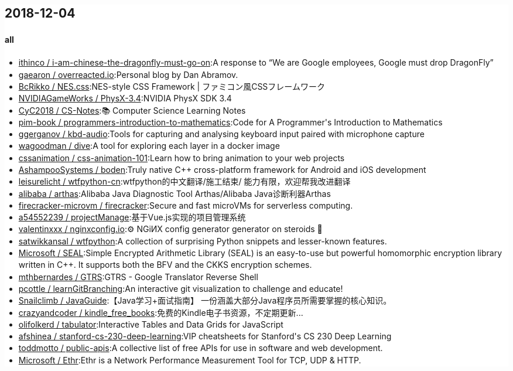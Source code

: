 ## 2018-12-04

#### all
* [ithinco / i-am-chinese-the-dragonfly-must-go-on](https://github.com/ithinco/i-am-chinese-the-dragonfly-must-go-on):A response to “We are Google employees, Google must drop DragonFly”
* [gaearon / overreacted.io](https://github.com/gaearon/overreacted.io):Personal blog by Dan Abramov.
* [BcRikko / NES.css](https://github.com/BcRikko/NES.css):NES-style CSS Framework | ファミコン風CSSフレームワーク
* [NVIDIAGameWorks / PhysX-3.4](https://github.com/NVIDIAGameWorks/PhysX-3.4):NVIDIA PhysX SDK 3.4
* [CyC2018 / CS-Notes](https://github.com/CyC2018/CS-Notes):📚 Computer Science Learning Notes
* [pim-book / programmers-introduction-to-mathematics](https://github.com/pim-book/programmers-introduction-to-mathematics):Code for A Programmer's Introduction to Mathematics
* [ggerganov / kbd-audio](https://github.com/ggerganov/kbd-audio):Tools for capturing and analysing keyboard input paired with microphone capture
* [wagoodman / dive](https://github.com/wagoodman/dive):A tool for exploring each layer in a docker image
* [cssanimation / css-animation-101](https://github.com/cssanimation/css-animation-101):Learn how to bring animation to your web projects
* [AshampooSystems / boden](https://github.com/AshampooSystems/boden):Truly native C++ cross-platform framework for Android and iOS development
* [leisurelicht / wtfpython-cn](https://github.com/leisurelicht/wtfpython-cn):wtfpython的中文翻译/施工结束/ 能力有限，欢迎帮我改进翻译
* [alibaba / arthas](https://github.com/alibaba/arthas):Alibaba Java Diagnostic Tool Arthas/Alibaba Java诊断利器Arthas
* [firecracker-microvm / firecracker](https://github.com/firecracker-microvm/firecracker):Secure and fast microVMs for serverless computing.
* [a54552239 / projectManage](https://github.com/a54552239/projectManage):基于Vue.js实现的项目管理系统
* [valentinxxx / nginxconfig.io](https://github.com/valentinxxx/nginxconfig.io):⚙️ NGiИX config generator generator on steroids 💉
* [satwikkansal / wtfpython](https://github.com/satwikkansal/wtfpython):A collection of surprising Python snippets and lesser-known features.
* [Microsoft / SEAL](https://github.com/Microsoft/SEAL):Simple Encrypted Arithmetic Library (SEAL) is an easy-to-use but powerful homomorphic encryption library written in C++. It supports both the BFV and the CKKS encryption schemes.
* [mthbernardes / GTRS](https://github.com/mthbernardes/GTRS):GTRS - Google Translator Reverse Shell
* [pcottle / learnGitBranching](https://github.com/pcottle/learnGitBranching):An interactive git visualization to challenge and educate!
* [Snailclimb / JavaGuide](https://github.com/Snailclimb/JavaGuide):【Java学习+面试指南】 一份涵盖大部分Java程序员所需要掌握的核心知识。
* [crazyandcoder / kindle_free_books](https://github.com/crazyandcoder/kindle_free_books):免费的Kindle电子书资源，不定期更新...
* [olifolkerd / tabulator](https://github.com/olifolkerd/tabulator):Interactive Tables and Data Grids for JavaScript
* [afshinea / stanford-cs-230-deep-learning](https://github.com/afshinea/stanford-cs-230-deep-learning):VIP cheatsheets for Stanford's CS 230 Deep Learning
* [toddmotto / public-apis](https://github.com/toddmotto/public-apis):A collective list of free APIs for use in software and web development.
* [Microsoft / Ethr](https://github.com/Microsoft/Ethr):Ethr is a Network Performance Measurement Tool for TCP, UDP & HTTP.
